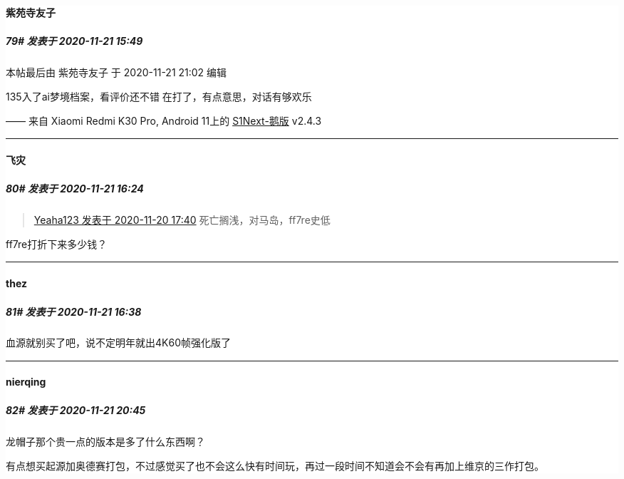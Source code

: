 ####  紫苑寺友子  
##### 79#       发表于 2020-11-21 15:49



 本帖最后由 紫苑寺友子 于 2020-11-21 21:02 编辑 

135入了ai梦境档案，看评价还不错
在打了，有点意思，对话有够欢乐

—— 来自 Xiaomi Redmi K30 Pro, Android 11上的 [S1Next-鹅版](https://github.com/ykrank/S1-Next/releases) v2.4.3







*****

####  飞灾  
##### 80#       发表于 2020-11-21 16:24



<blockquote><a href="httphttps://bbs.saraba1st.com/2b/forum.php?mod=redirect&amp;goto=findpost&amp;pid=49461551&amp;ptid=1973368" target="_blank">Yeaha123 发表于 2020-11-20 17:40</a>
死亡搁浅，对马岛，ff7re史低</blockquote>
ff7re打折下来多少钱？







*****

####  thez  
##### 81#       发表于 2020-11-21 16:38




血源就别买了吧，说不定明年就出4K60帧强化版了







*****

####  nierqing  
##### 82#       发表于 2020-11-21 20:45




龙帽子那个贵一点的版本是多了什么东西啊？

有点想买起源加奥德赛打包，不过感觉买了也不会这么快有时间玩，再过一段时间不知道会不会有再加上维京的三作打包。


